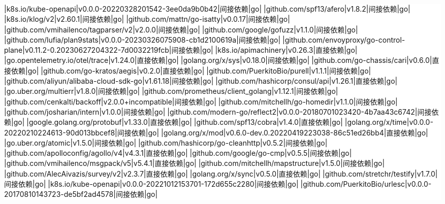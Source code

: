 |k8s.io/kube-openapi|v0.0.0-20220328201542-3ee0da9b0b42|间接依赖|go|
|github.com/spf13/afero|v1.8.2|间接依赖|go|
|k8s.io/klog/v2|v2.60.1|间接依赖|go|
|github.com/mattn/go-isatty|v0.0.17|间接依赖|go|
|github.com/vmihailenco/tagparser/v2|v2.0.0|间接依赖|go|
|github.com/google/gofuzz|v1.1.0|间接依赖|go|
|github.com/lufia/plan9stats|v0.0.0-20230326075908-cb1d2100619a|间接依赖|go|
|github.com/envoyproxy/go-control-plane|v0.11.2-0.20230627204322-7d0032219fcb|间接依赖|go|
|k8s.io/apimachinery|v0.26.3|直接依赖|go|
|go.opentelemetry.io/otel/trace|v1.24.0|直接依赖|go|
|golang.org/x/sys|v0.18.0|间接依赖|go|
|github.com/go-chassis/cari|v0.6.0|直接依赖|go|
|github.com/go-kratos/aegis|v0.2.0|直接依赖|go|
|github.com/PuerkitoBio/purell|v1.1.1|间接依赖|go|
|github.com/aliyun/alibaba-cloud-sdk-go|v1.61.18|间接依赖|go|
|github.com/hashicorp/consul/api|v1.26.1|直接依赖|go|
|go.uber.org/multierr|v1.8.0|间接依赖|go|
|github.com/prometheus/client_golang|v1.12.1|间接依赖|go|
|github.com/cenkalti/backoff|v2.0.0+incompatible|间接依赖|go|
|github.com/mitchellh/go-homedir|v1.1.0|间接依赖|go|
|github.com/josharian/intern|v1.0.0|间接依赖|go|
|github.com/modern-go/reflect2|v0.0.0-20180701023420-4b7aa43c6742|间接依赖|go|
|google.golang.org/protobuf|v1.33.0|直接依赖|go|
|github.com/spf13/cobra|v1.4.0|直接依赖|go|
|golang.org/x/time|v0.0.0-20220210224613-90d013bbcef8|间接依赖|go|
|golang.org/x/mod|v0.6.0-dev.0.20220419223038-86c51ed26bb4|直接依赖|go|
|go.uber.org/atomic|v1.5.0|间接依赖|go|
|github.com/hashicorp/go-cleanhttp|v0.5.2|间接依赖|go|
|github.com/apolloconfig/agollo/v4|v4.3.1|直接依赖|go|
|github.com/google/go-cmp|v0.5.5|间接依赖|go|
|github.com/vmihailenco/msgpack/v5|v5.4.1|直接依赖|go|
|github.com/mitchellh/mapstructure|v1.5.0|间接依赖|go|
|github.com/AlecAivazis/survey/v2|v2.3.7|直接依赖|go|
|golang.org/x/sync|v0.5.0|直接依赖|go|
|github.com/stretchr/testify|v1.7.0|间接依赖|go|
|k8s.io/kube-openapi|v0.0.0-20221012153701-172d655c2280|间接依赖|go|
|github.com/PuerkitoBio/urlesc|v0.0.0-20170810143723-de5bf2ad4578|间接依赖|go|